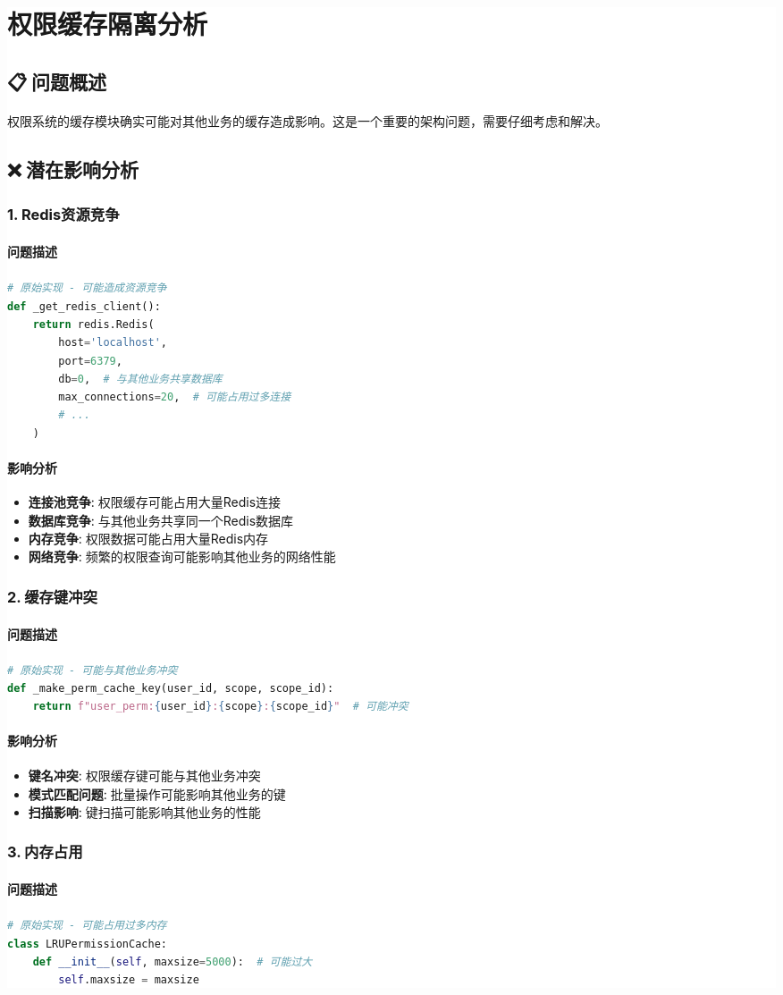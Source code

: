 # 权限缓存隔离分析

## 📋 问题概述

权限系统的缓存模块确实可能对其他业务的缓存造成影响。这是一个重要的架构问题，需要仔细考虑和解决。

## ❌ 潜在影响分析

### 1. **Redis资源竞争**

#### 问题描述
```python
# 原始实现 - 可能造成资源竞争
def _get_redis_client():
    return redis.Redis(
        host='localhost',
        port=6379,
        db=0,  # 与其他业务共享数据库
        max_connections=20,  # 可能占用过多连接
        # ...
    )
```

#### 影响分析
- **连接池竞争**: 权限缓存可能占用大量Redis连接
- **数据库竞争**: 与其他业务共享同一个Redis数据库
- **内存竞争**: 权限数据可能占用大量Redis内存
- **网络竞争**: 频繁的权限查询可能影响其他业务的网络性能

### 2. **缓存键冲突**

#### 问题描述
```python
# 原始实现 - 可能与其他业务冲突
def _make_perm_cache_key(user_id, scope, scope_id):
    return f"user_perm:{user_id}:{scope}:{scope_id}"  # 可能冲突
```

#### 影响分析
- **键名冲突**: 权限缓存键可能与其他业务冲突
- **模式匹配问题**: 批量操作可能影响其他业务的键
- **扫描影响**: 键扫描可能影响其他业务的性能

### 3. **内存占用**

#### 问题描述
```python
# 原始实现 - 可能占用过多内存
class LRUPermissionCache:
    def __init__(self, maxsize=5000):  # 可能过大
        self.maxsize = maxsize
```
